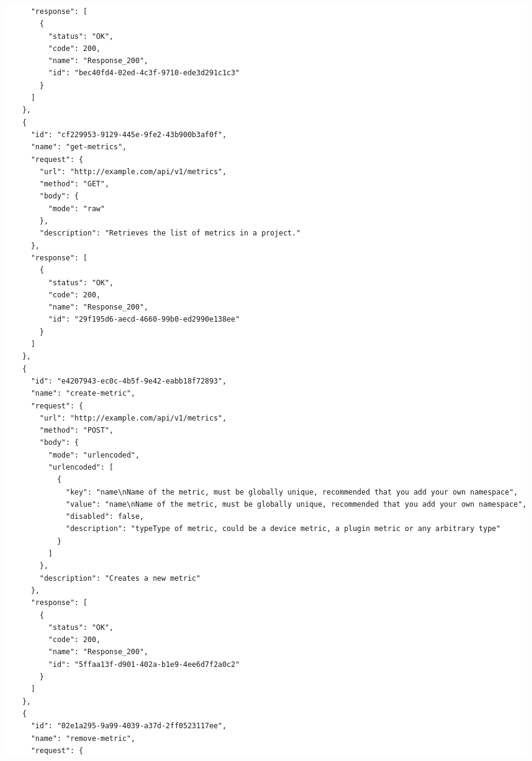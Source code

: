           "response": [
            {
              "status": "OK",
              "code": 200,
              "name": "Response_200",
              "id": "bec40fd4-02ed-4c3f-9710-ede3d291c1c3"
            }
          ]
        },
        {
          "id": "cf229953-9129-445e-9fe2-43b900b3af0f",
          "name": "get-metrics",
          "request": {
            "url": "http://example.com/api/v1/metrics",
            "method": "GET",
            "body": {
              "mode": "raw"
            },
            "description": "Retrieves the list of metrics in a project."
          },
          "response": [
            {
              "status": "OK",
              "code": 200,
              "name": "Response_200",
              "id": "29f195d6-aecd-4660-99b0-ed2990e138ee"
            }
          ]
        },
        {
          "id": "e4207943-ec0c-4b5f-9e42-eabb18f72893",
          "name": "create-metric",
          "request": {
            "url": "http://example.com/api/v1/metrics",
            "method": "POST",
            "body": {
              "mode": "urlencoded",
              "urlencoded": [
                {
                  "key": "name\nName of the metric, must be globally unique, recommended that you add your own namespace",
                  "value": "name\nName of the metric, must be globally unique, recommended that you add your own namespace",
                  "disabled": false,
                  "description": "typeType of metric, could be a device metric, a plugin metric or any arbitrary type"
                }
              ]
            },
            "description": "Creates a new metric"
          },
          "response": [
            {
              "status": "OK",
              "code": 200,
              "name": "Response_200",
              "id": "5ffaa13f-d901-402a-b1e9-4ee6d7f2a0c2"
            }
          ]
        },
        {
          "id": "02e1a295-9a99-4039-a37d-2ff0523117ee",
          "name": "remove-metric",
          "request": {